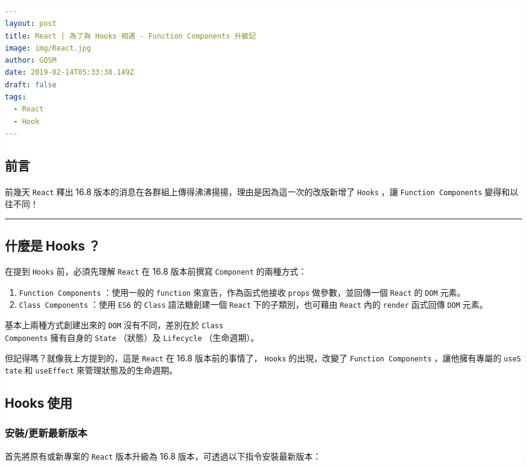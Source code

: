 ```yaml
---
layout: post
title: React | 為了與 Hooks 相遇 - Function Components 升級記
image: img/React.jpg
author: GQSM
date: 2019-02-14T05:33:38.149Z
draft: false
tags: 
  - React
  - Hook
---
```


## 前言

前幾天 <code class="hm iy iz ja jb b">React</code> 釋出 16.8 版本的消息在各群組上傳得沸沸揚揚，理由是因為這一次的改版新增了 <code class="hm iy iz ja jb b">Hooks</code> ，讓 <code class="hm iy iz ja jb b">Function Components</code> 變得和以往不同！

---

## 什麼是 Hooks ？

在提到 <code class="hm iy iz ja jb b">Hooks</code> 前，必須先理解 <code class="hm iy iz ja jb b">React</code> 在 16.8 版本前撰寫 <code class="hm iy iz ja jb b">Component</code> 的兩種方式：

<ol>
<li id="c14a" class="ik il em at im b in jq ip jr ir js it jt iv ju ix jv jw jx"><code class="hm iy iz ja jb b">Function Components</code> ：使用一般的 <code class="hm iy iz ja jb b">function</code> 來宣告，作為函式他接收 <code class="hm iy iz ja jb b">props</code> 做參數，並回傳一個 <code class="hm iy iz ja jb b">React</code> 的 <code class="hm iy iz ja jb b">DOM</code> 元素。</li><li id="7cef" class="ik il em at im b in jy ip jz ir ka it kb iv kc ix jv jw jx"><code class="hm iy iz ja jb b">Class Components</code> ：使用 <code class="hm iy iz ja jb b">ES6</code> 的 <code class="hm iy iz ja jb b">Class</code> 語法糖創建一個 <code class="hm iy iz ja jb b">React</code> 下的子類別，也可藉由 <code class="hm iy iz ja jb b">React</code> 內的 <code class="hm iy iz ja jb b">render</code> 函式回傳 <code class="hm iy iz ja jb b">DOM</code> 元素。</li>
</ol>

基本上兩種方式創建出來的 <code class="hm iy iz ja jb b">DOM</code> 沒有不同，差別在於 <code class="hm iy iz ja jb b">Class Components</code> 擁有自身的 <code class="hm iy iz ja jb b">State</code> （狀態）及 <code class="hm iy iz ja jb b">Lifecycle</code> （生命週期）。

但記得嗎？就像我上方提到的，這是 <code class="hm iy iz ja jb b">React</code> 在 16.8 版本前的事情了， <code class="hm iy iz ja jb b">Hooks</code> 的出現，改變了 <code class="hm iy iz ja jb b">Function Components</code> ，讓他擁有專屬的 <code class="hm iy iz ja jb b">useState</code> 和 <code class="hm iy iz ja jb b">useEffect</code> 來管理狀態及的生命週期。

## Hooks 使用

### 安裝/更新最新版本

首先將原有或新專案的 <code class="hm iy iz ja jb b">React</code> 版本升級為 16.8 版本，可透過以下指令安裝最新版本：
